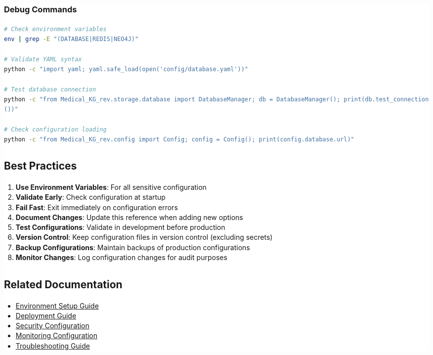 ### Debug Commands

```bash
# Check environment variables
env | grep -E "(DATABASE|REDIS|NEO4J)"

# Validate YAML syntax
python -c "import yaml; yaml.safe_load(open('config/database.yaml'))"

# Test database connection
python -c "from Medical_KG_rev.storage.database import DatabaseManager; db = DatabaseManager(); print(db.test_connection())"

# Check configuration loading
python -c "from Medical_KG_rev.config import Config; config = Config(); print(config.database.url)"
```

## Best Practices

1. **Use Environment Variables**: For all sensitive configuration
2. **Validate Early**: Check configuration at startup
3. **Fail Fast**: Exit immediately on configuration errors
4. **Document Changes**: Update this reference when adding new options
5. **Test Configurations**: Validate in development before production
6. **Version Control**: Keep configuration files in version control (excluding secrets)
7. **Backup Configurations**: Maintain backups of production configurations
8. **Monitor Changes**: Log configuration changes for audit purposes

## Related Documentation

- [Environment Setup Guide](environment_setup.md)
- [Deployment Guide](deployment.md)
- [Security Configuration](security.md)
- [Monitoring Configuration](monitoring.md)
- [Troubleshooting Guide](troubleshooting.md)
